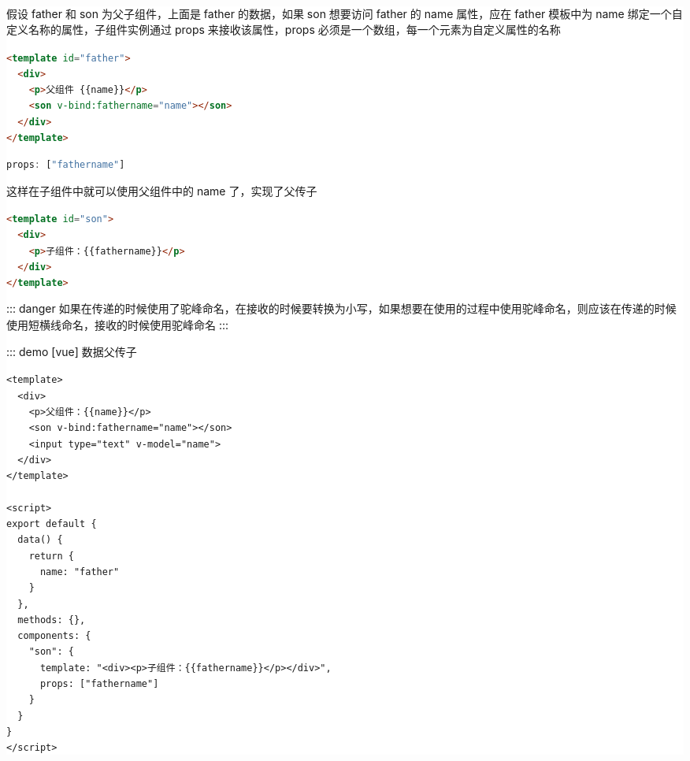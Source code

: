 假设 father 和 son 为父子组件，上面是 father 的数据，如果 son 想要访问 father 的 name 属性，应在 father 模板中为 name 绑定一个自定义名称的属性，子组件实例通过 props 来接收该属性，props 必须是一个数组，每一个元素为自定义属性的名称

```html
<template id="father">
  <div>
    <p>父组件 {{name}}</p>
    <son v-bind:fathername="name"></son>
  </div>
</template>
```

```js
props: ["fathername"]
```

这样在子组件中就可以使用父组件中的 name 了，实现了父传子

```html
<template id="son">
  <div>
    <p>子组件：{{fathername}}</p>
  </div>
</template>
```

::: danger
如果在传递的时候使用了驼峰命名，在接收的时候要转换为小写，如果想要在使用的过程中使用驼峰命名，则应该在传递的时候使用短横线命名，接收的时候使用驼峰命名
:::

::: demo [vue] 数据父传子

```vue
<template>
  <div>
    <p>父组件：{{name}}</p>
    <son v-bind:fathername="name"></son>
    <input type="text" v-model="name">
  </div>
</template>

<script>
export default {
  data() {
    return {
      name: "father"
    }
  },
  methods: {},
  components: {
    "son": {
      template: "<div><p>子组件：{{fathername}}</p></div>",
      props: ["fathername"]
    }
  }
}
</script>
```
